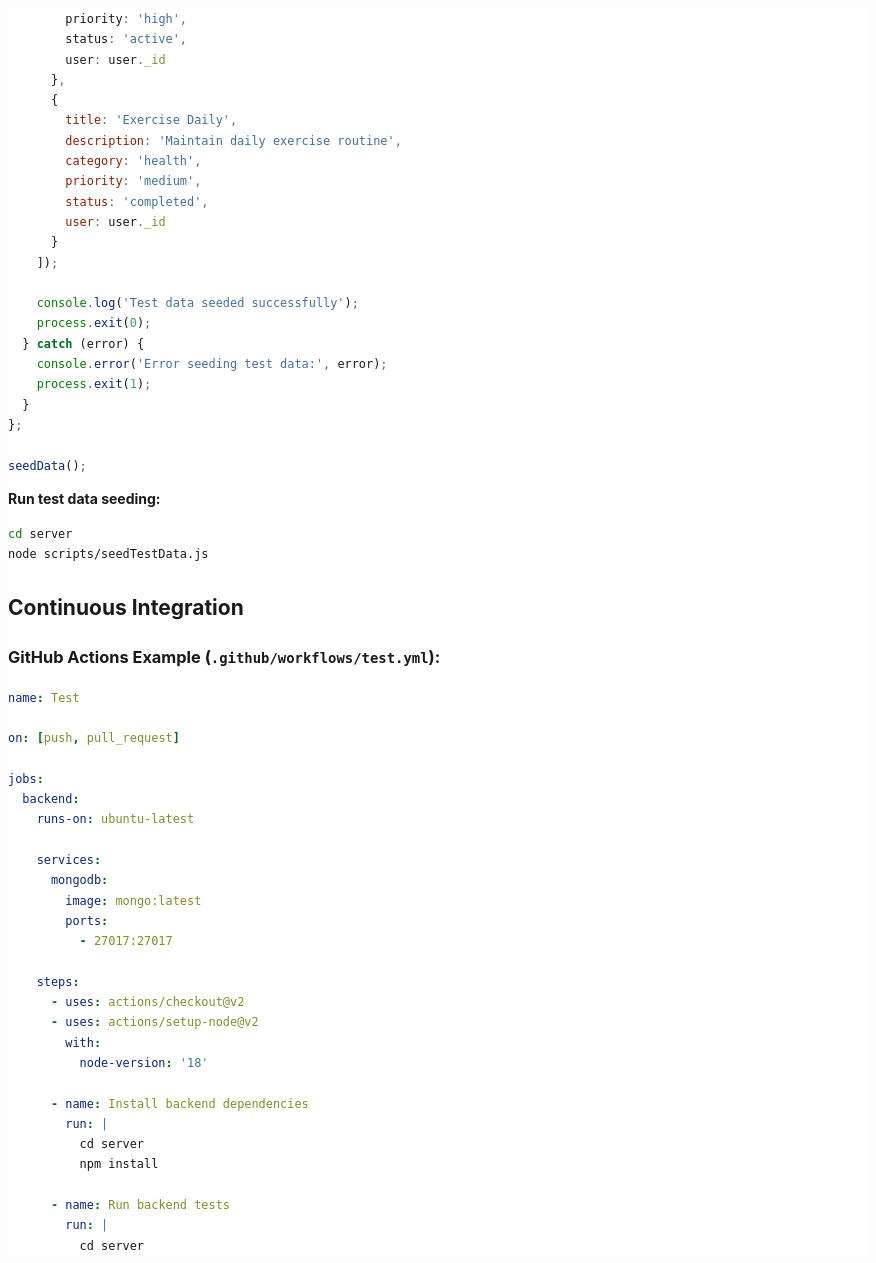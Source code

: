 ```javascript
        priority: 'high',
        status: 'active',
        user: user._id
      },
      {
        title: 'Exercise Daily',
        description: 'Maintain daily exercise routine',
        category: 'health',
        priority: 'medium',
        status: 'completed',
        user: user._id
      }
    ]);

    console.log('Test data seeded successfully');
    process.exit(0);
  } catch (error) {
    console.error('Error seeding test data:', error);
    process.exit(1);
  }
};

seedData();
```

**Run test data seeding:**
```bash
cd server
node scripts/seedTestData.js
```

## Continuous Integration

### GitHub Actions Example (`.github/workflows/test.yml`):

```yaml
name: Test

on: [push, pull_request]

jobs:
  backend:
    runs-on: ubuntu-latest
    
    services:
      mongodb:
        image: mongo:latest
        ports:
          - 27017:27017
    
    steps:
      - uses: actions/checkout@v2
      - uses: actions/setup-node@v2
        with:
          node-version: '18'
      
      - name: Install backend dependencies
        run: |
          cd server
          npm install
      
      - name: Run backend tests
        run: |
          cd server
```